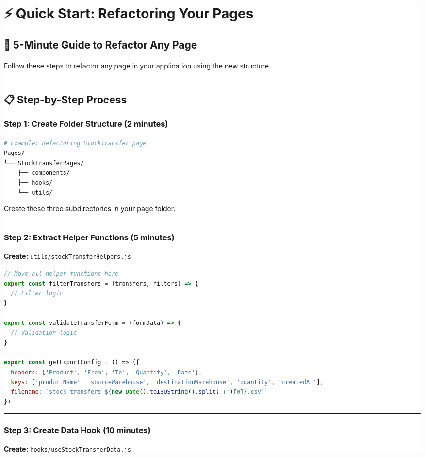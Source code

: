 # ⚡ Quick Start: Refactoring Your Pages

## 🎯 5-Minute Guide to Refactor Any Page

Follow these steps to refactor any page in your application using the new structure.

---

## 📋 Step-by-Step Process

### Step 1: Create Folder Structure (2 minutes)

```bash
# Example: Refactoring StockTransfer page
Pages/
└── StockTransferPages/
    ├── components/
    ├── hooks/
    └── utils/
```

Create these three subdirectories in your page folder.

---

### Step 2: Extract Helper Functions (5 minutes)

**Create:** `utils/stockTransferHelpers.js`

```javascript
// Move all helper functions here
export const filterTransfers = (transfers, filters) => {
  // Filter logic
}

export const validateTransferForm = (formData) => {
  // Validation logic
}

export const getExportConfig = () => ({
  headers: ['Product', 'From', 'To', 'Quantity', 'Date'],
  keys: ['productName', 'sourceWarehouse', 'destinationWarehouse', 'quantity', 'createdAt'],
  filename: `stock-transfers_${new Date().toISOString().split('T')[0]}.csv`
})
```

---

### Step 3: Create Data Hook (10 minutes)

**Create:** `hooks/useStockTransferData.js`
